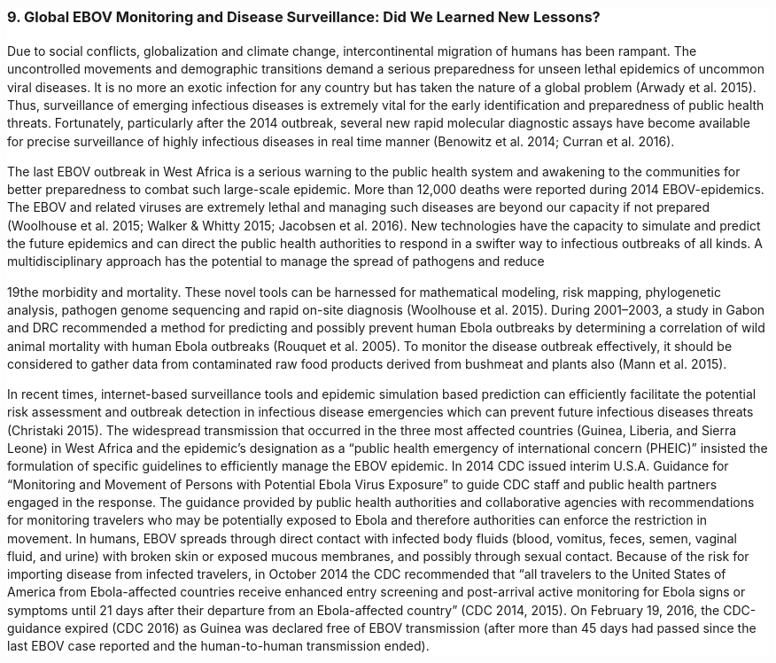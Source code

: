 ### 9. Global EBOV Monitoring and Disease Surveillance: Did We Learned New Lessons?

Due to social conflicts, globalization and climate change, intercontinental migration of humans has been rampant. The uncontrolled movements and demographic transitions demand a serious preparedness for unseen lethal epidemics of uncommon viral diseases. It is no more an exotic infection for any country but has taken the nature of a global problem (Arwady et al. 2015). Thus, surveillance of emerging infectious diseases is extremely vital for the early identification and preparedness of public health threats. Fortunately, particularly after the 2014 outbreak, several new rapid molecular diagnostic assays have become available for precise surveillance of highly infectious diseases in real time manner (Benowitz et al. 2014; Curran et al. 2016).

The last EBOV outbreak in West Africa is a serious warning to the public health system and awakening to the communities for better preparedness to combat such large-scale epidemic. More than 12,000 deaths were reported during 2014 EBOV-epidemics. The EBOV and related viruses are extremely lethal and managing such diseases are beyond our capacity if not prepared (Woolhouse et al. 2015; Walker & Whitty 2015; Jacobsen et al. 2016). New technologies have the capacity to simulate and predict the future epidemics and can direct the public health authorities to respond in a swifter way to infectious outbreaks of all kinds. A multidisciplinary approach has the potential to manage the spread of pathogens and reduce

19the morbidity and mortality. These novel tools can be harnessed for mathematical modeling, risk mapping, phylogenetic analysis, pathogen genome sequencing and rapid on-site diagnosis (Woolhouse et al. 2015). During 2001–2003, a study in Gabon and DRC recommended a method for predicting and possibly prevent human Ebola outbreaks by determining a correlation of wild animal mortality with human Ebola outbreaks (Rouquet et al. 2005). To monitor the disease outbreak effectively, it should be considered to gather data from contaminated raw food products derived from bushmeat and plants also (Mann et al. 2015).

In recent times, internet-based surveillance tools and epidemic simulation based prediction can efficiently facilitate the potential risk assessment and outbreak detection in infectious disease emergencies which can prevent future infectious diseases threats (Christaki 2015). The widespread transmission that occurred in the three most affected countries (Guinea, Liberia, and Sierra Leone) in West Africa and the epidemic’s designation as a “public health emergency of international concern (PHEIC)” insisted the formulation of specific guidelines to efficiently manage the EBOV epidemic. In 2014 CDC issued interim U.S.A. Guidance for “Monitoring and Movement of Persons with Potential Ebola Virus Exposure” to guide CDC staff and public health partners engaged in the response. The guidance provided by public health authorities and collaborative agencies with recommendations for monitoring travelers who may be potentially exposed to Ebola and therefore authorities can enforce the restriction in movement. In humans, EBOV spreads through direct contact with infected body fluids (blood, vomitus, feces, semen, vaginal fluid, and urine) with broken skin or exposed mucous membranes, and possibly through sexual contact. Because of the risk for importing disease from infected travelers, in October 2014 the CDC recommended that “all travelers to the United States of America from Ebola-affected countries receive enhanced entry screening and post-arrival active monitoring for Ebola signs or symptoms until 21 days after their departure from an Ebola-affected country” (CDC 2014, 2015). On February 19, 2016, the CDC-guidance expired (CDC 2016) as Guinea was declared free of EBOV transmission (after more than 45 days had passed since the last EBOV case reported and the human-to-human transmission ended).
